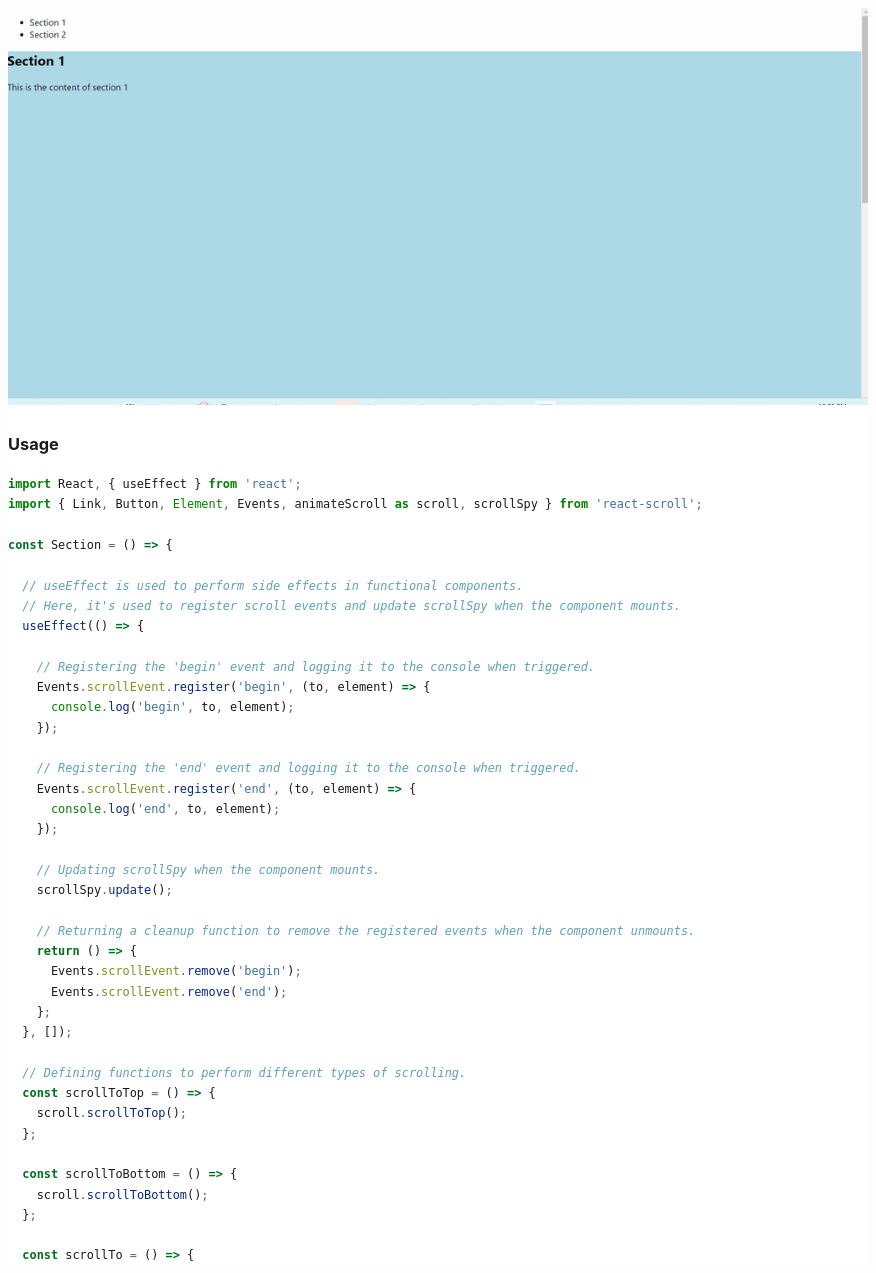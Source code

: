 ![GIF_example](Animation_esep.gif)

### Usage

```js
import React, { useEffect } from 'react';
import { Link, Button, Element, Events, animateScroll as scroll, scrollSpy } from 'react-scroll';

const Section = () => {

  // useEffect is used to perform side effects in functional components.
  // Here, it's used to register scroll events and update scrollSpy when the component mounts.
  useEffect(() => {
    
    // Registering the 'begin' event and logging it to the console when triggered.
    Events.scrollEvent.register('begin', (to, element) => {
      console.log('begin', to, element);
    });

    // Registering the 'end' event and logging it to the console when triggered.
    Events.scrollEvent.register('end', (to, element) => {
      console.log('end', to, element);
    });

    // Updating scrollSpy when the component mounts.
    scrollSpy.update();

    // Returning a cleanup function to remove the registered events when the component unmounts.
    return () => {
      Events.scrollEvent.remove('begin');
      Events.scrollEvent.remove('end');
    };
  }, []);

  // Defining functions to perform different types of scrolling.
  const scrollToTop = () => {
    scroll.scrollToTop();
  };

  const scrollToBottom = () => {
    scroll.scrollToBottom();
  };

  const scrollTo = () => {
```
